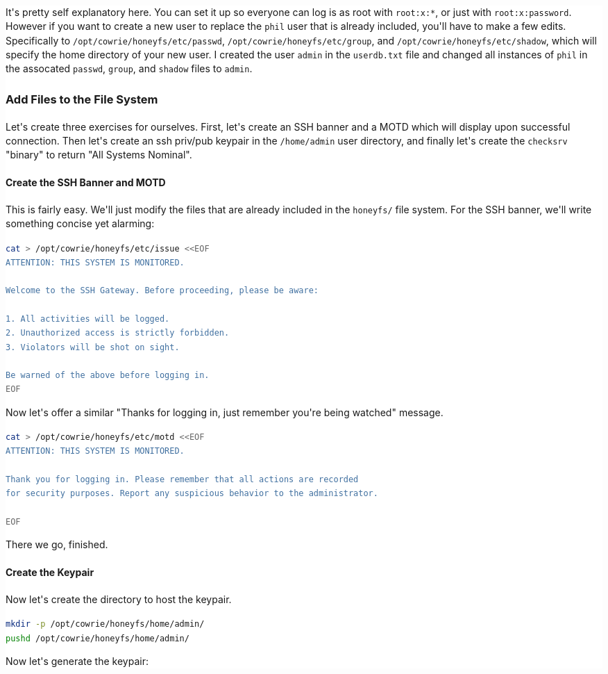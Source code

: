It's pretty self explanatory here. You can set it up so everyone can log is as root with `root:x:*`, or just with `root:x:password`. However if you want to create a new user to replace the `phil` user that is already included, you'll have to make a few edits. Specifically to `/opt/cowrie/honeyfs/etc/passwd`, `/opt/cowrie/honeyfs/etc/group`, and `/opt/cowrie/honeyfs/etc/shadow`, which will specify the home directory of your new user. I created the user `admin` in the `userdb.txt` file and changed all instances of `phil` in the assocated `passwd`, `group`, and `shadow` files to `admin`.

### Add Files to the File System

Let's create three exercises for ourselves. First, let's create an SSH banner and a MOTD which will display upon successful connection. Then let's create an ssh priv/pub keypair in the `/home/admin` user directory, and finally let's create the `checksrv` "binary" to return "All Systems Nominal".

#### Create the SSH Banner and MOTD

This is fairly easy. We'll just modify the files that are already included in the `honeyfs/` file system. For the SSH banner, we'll write something concise yet alarming:

```sh
cat > /opt/cowrie/honeyfs/etc/issue <<EOF
ATTENTION: THIS SYSTEM IS MONITORED.

Welcome to the SSH Gateway. Before proceeding, please be aware:

1. All activities will be logged.
2. Unauthorized access is strictly forbidden.
3. Violators will be shot on sight.

Be warned of the above before logging in.
EOF
```

Now let's offer a similar "Thanks for logging in, just remember you're being watched" message.

```sh
cat > /opt/cowrie/honeyfs/etc/motd <<EOF
ATTENTION: THIS SYSTEM IS MONITORED.

Thank you for logging in. Please remember that all actions are recorded
for security purposes. Report any suspicious behavior to the administrator.

EOF
```

There we go, finished.

#### Create the Keypair

Now let's create the directory to host the keypair.

```sh
mkdir -p /opt/cowrie/honeyfs/home/admin/
pushd /opt/cowrie/honeyfs/home/admin/
```

Now let's generate the keypair:
